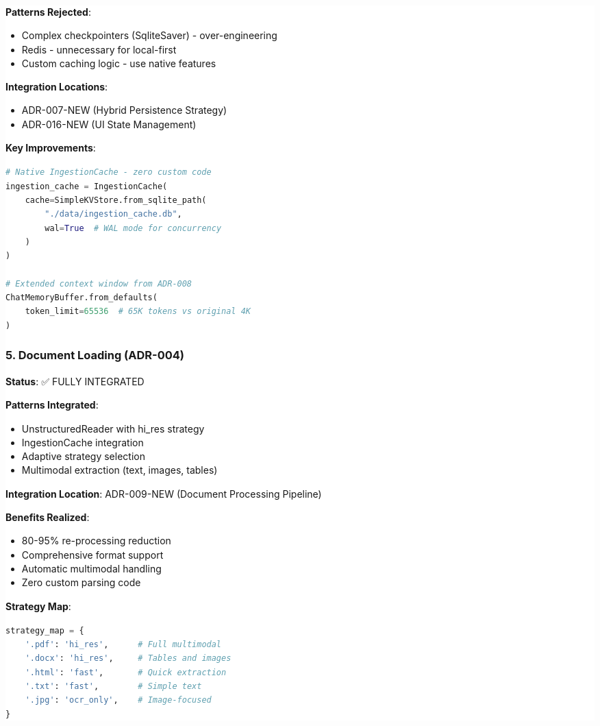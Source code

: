 **Patterns Rejected**:

- Complex checkpointers (SqliteSaver) - over-engineering
- Redis - unnecessary for local-first
- Custom caching logic - use native features

**Integration Locations**:

- ADR-007-NEW (Hybrid Persistence Strategy)
- ADR-016-NEW (UI State Management)

**Key Improvements**:

```python
# Native IngestionCache - zero custom code
ingestion_cache = IngestionCache(
    cache=SimpleKVStore.from_sqlite_path(
        "./data/ingestion_cache.db",
        wal=True  # WAL mode for concurrency
    )
)

# Extended context window from ADR-008
ChatMemoryBuffer.from_defaults(
    token_limit=65536  # 65K tokens vs original 4K
)
```

### 5. Document Loading (ADR-004)

**Status**: ✅ FULLY INTEGRATED

**Patterns Integrated**:

- UnstructuredReader with hi_res strategy
- IngestionCache integration
- Adaptive strategy selection
- Multimodal extraction (text, images, tables)

**Integration Location**: ADR-009-NEW (Document Processing Pipeline)

**Benefits Realized**:

- 80-95% re-processing reduction
- Comprehensive format support
- Automatic multimodal handling
- Zero custom parsing code

**Strategy Map**:

```python
strategy_map = {
    '.pdf': 'hi_res',      # Full multimodal
    '.docx': 'hi_res',     # Tables and images
    '.html': 'fast',       # Quick extraction
    '.txt': 'fast',        # Simple text
    '.jpg': 'ocr_only',    # Image-focused
}
```
